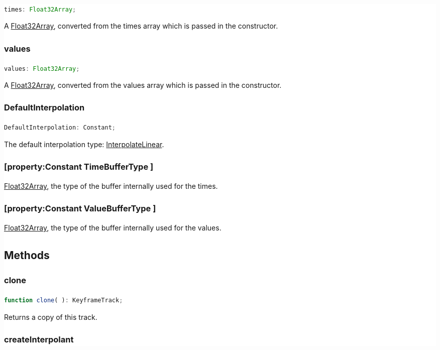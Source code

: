   
  
```ts  
times: Float32Array;  
```  

A <a href="https://developer.mozilla.org/en-
US/docs/Web/JavaScript/Reference/Global_Objects/Float32Array">Float32Array</a>,
converted from the times array which is passed in the constructor.

### values

  
  
```ts  
values: Float32Array;  
```  

A <a href="https://developer.mozilla.org/en-
US/docs/Web/JavaScript/Reference/Global_Objects/Float32Array">Float32Array</a>,
converted from the values array which is passed in the constructor.

### DefaultInterpolation

  
  
```ts  
DefaultInterpolation: Constant;  
```  

The default interpolation type:
[InterpolateLinear](en\constants\Animation.html).

### [property:Constant TimeBufferType ]

<a href="https://developer.mozilla.org/en-
US/docs/Web/JavaScript/Reference/Global_Objects/Float32Array">Float32Array</a>,
the type of the buffer internally used for the times.

### [property:Constant ValueBufferType ]

<a href="https://developer.mozilla.org/en-
US/docs/Web/JavaScript/Reference/Global_Objects/Float32Array">Float32Array</a>,
the type of the buffer internally used for the values.

## Methods

### clone

  
  
```ts  
function clone( ): KeyframeTrack;  
```  

Returns a copy of this track.

### createInterpolant
